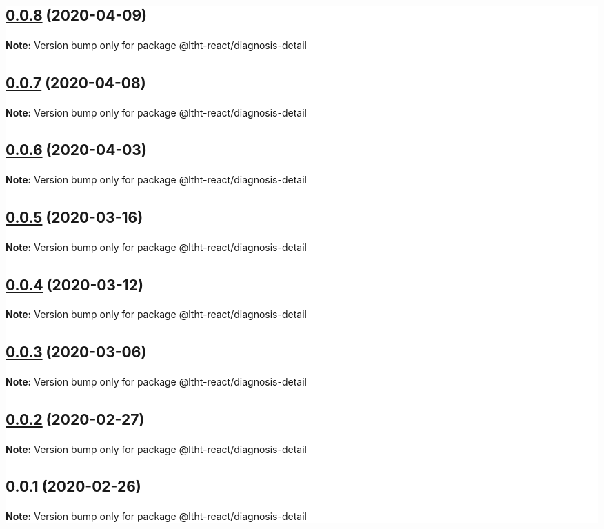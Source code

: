 ## [0.0.8](https://github.com/ltht-epr/ltht-react/compare/@ltht-react/diagnosis-detail@0.0.7...@ltht-react/diagnosis-detail@0.0.8) (2020-04-09)

**Note:** Version bump only for package @ltht-react/diagnosis-detail

## [0.0.7](https://github.com/ltht-epr/ltht-react/compare/@ltht-react/diagnosis-detail@0.0.6...@ltht-react/diagnosis-detail@0.0.7) (2020-04-08)

**Note:** Version bump only for package @ltht-react/diagnosis-detail

## [0.0.6](https://ssh.github.com/ltht-epr/ltht-react/compare/@ltht-react/diagnosis-detail@0.0.5...@ltht-react/diagnosis-detail@0.0.6) (2020-04-03)

**Note:** Version bump only for package @ltht-react/diagnosis-detail

## [0.0.5](https://github.com/ltht-epr/ltht-react/compare/@ltht-react/diagnosis-detail@0.0.4...@ltht-react/diagnosis-detail@0.0.5) (2020-03-16)

**Note:** Version bump only for package @ltht-react/diagnosis-detail

## [0.0.4](https://ssh.github.com/ltht-epr/ltht-react/compare/@ltht-react/diagnosis-detail@0.0.3...@ltht-react/diagnosis-detail@0.0.4) (2020-03-12)

**Note:** Version bump only for package @ltht-react/diagnosis-detail

## [0.0.3](https://ssh.github.com/ltht-epr/ltht-react/compare/@ltht-react/diagnosis-detail@0.0.2...@ltht-react/diagnosis-detail@0.0.3) (2020-03-06)

**Note:** Version bump only for package @ltht-react/diagnosis-detail

## [0.0.2](https://ssh.github.com/ltht-epr/ltht-react/compare/@ltht-react/diagnosis-detail@0.0.1...@ltht-react/diagnosis-detail@0.0.2) (2020-02-27)

**Note:** Version bump only for package @ltht-react/diagnosis-detail

## 0.0.1 (2020-02-26)

**Note:** Version bump only for package @ltht-react/diagnosis-detail

